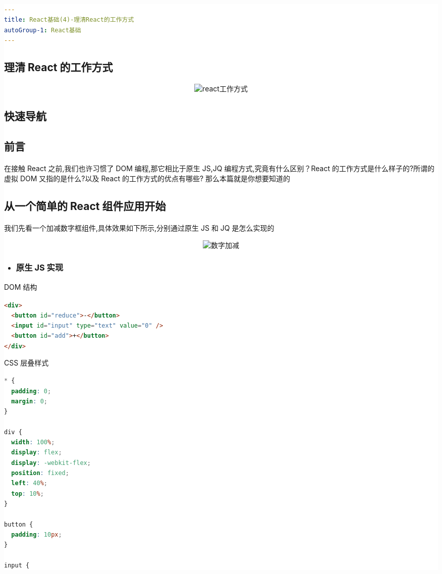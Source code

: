 ```yaml
---
title: React基础(4)-理清React的工作方式
autoGroup-1: React基础
---
```


## 理清 React 的工作方式

<div align="center">
<img class="medium-zoom lazy" loading="lazy"  src ="../images/framework-article-imgs/clarify-react-works/react-works1.jpg" alt="react工作方式" />
</div>

## 快速导航

<TOC />

## 前言

在接触 React 之前,我们也许习惯了 DOM 编程,那它相比于原生 JS,JQ 编程方式,究竟有什么区别？React 的工作方式是什么样子的?所谓的虚拟 DOM 又指的是什么?以及 React 的工作方式的优点有哪些?
那么本篇就是你想要知道的

## 从一个简单的 React 组件应用开始

我们先看一个加减数字框组件,具体效果如下所示,分别通过原生 JS 和 JQ 是怎么实现的

<div align="center">
<img class="medium-zoom lazy" loading="lazy"  src ="../images/framework-article-imgs/clarify-react-works/01-react-works1.gif" alt="数字加减" />
</div>

- ### 原生 JS 实现

DOM 结构

```html
<div>
  <button id="reduce">-</button>
  <input id="input" type="text" value="0" />
  <button id="add">+</button>
</div>
```

CSS 层叠样式

```css
* {
  padding: 0;
  margin: 0;
}

div {
  width: 100%;
  display: flex;
  display: -webkit-flex;
  position: fixed;
  left: 40%;
  top: 10%;
}

button {
  padding: 10px;
}

input {
```